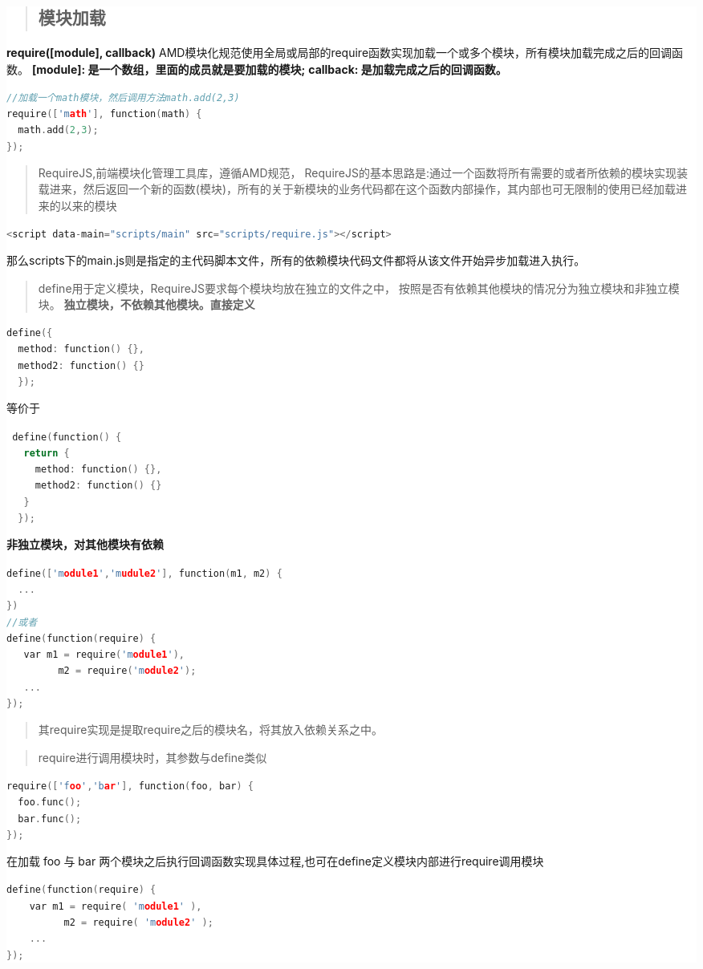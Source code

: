 > ## 模块加载
**require([module], callback)**
AMD模块化规范使用全局或局部的require函数实现加载一个或多个模块，所有模块加载完成之后的回调函数。
 **[module]: 是一个数组，里面的成员就是要加载的模块;**
 **callback: 是加载完成之后的回调函数。**
 ```c
 //加载一个math模块，然后调用方法math.add(2,3)
 require(['math'], function(math) {
   math.add(2,3);
 });
 ```
> RequireJS,前端模块化管理工具库，遵循AMD规范，
 RequireJS的基本思路是:通过一个函数将所有需要的或者所依赖的模块实现装载进来，然后返回一个新的函数(模块)，所有的关于新模块的业务代码都在这个函数内部操作，其内部也可无限制的使用已经加载进来的以来的模块
 ```c
 <script data-main="scripts/main" src="scripts/require.js"></script>
 ```
 那么scripts下的main.js则是指定的主代码脚本文件，所有的依赖模块代码文件都将从该文件开始异步加载进入执行。
 > define用于定义模块，RequireJS要求每个模块均放在独立的文件之中，
 按照是否有依赖其他模块的情况分为独立模块和非独立模块。
 **独立模块，不依赖其他模块。直接定义**
 ```c
 define({
   method: function() {},
   method2: function() {}
   });
 ```
 等价于
 ```c
  define(function() {
    return {
      method: function() {},
      method2: function() {}
    }
   });
 ```
 **非独立模块，对其他模块有依赖**

 ```c
 define(['module1','mudule2'], function(m1, m2) {
   ...
 })
 //或者
 define(function(require) {
    var m1 = require('module1'),
          m2 = require('module2');
    ...
});
 ```
> 其require实现是提取require之后的模块名，将其放入依赖关系之中。

> require进行调用模块时，其参数与define类似
```c
require(['foo','bar'], function(foo, bar) {
  foo.func();
  bar.func();
});
```
在加载 foo 与 bar 两个模块之后执行回调函数实现具体过程,也可在define定义模块内部进行require调用模块
```c
define(function(require) {
    var m1 = require( 'module1' ),
          m2 = require( 'module2' );
    ...
});
```